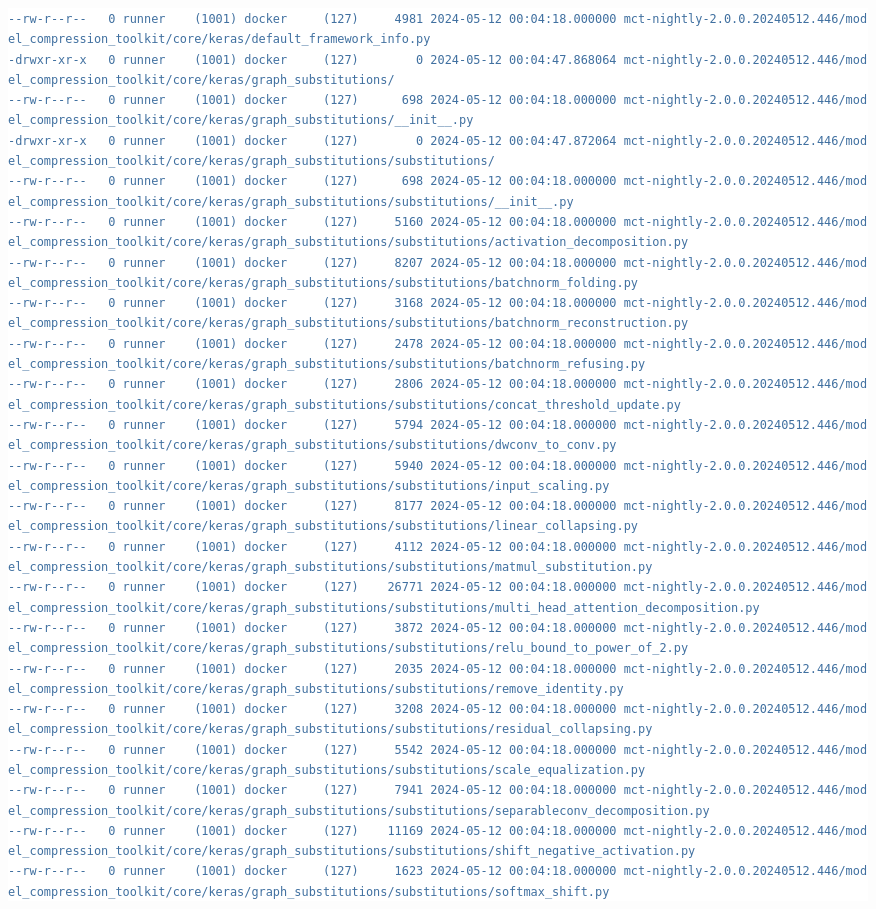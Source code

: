```diff
--rw-r--r--   0 runner    (1001) docker     (127)     4981 2024-05-12 00:04:18.000000 mct-nightly-2.0.0.20240512.446/model_compression_toolkit/core/keras/default_framework_info.py
-drwxr-xr-x   0 runner    (1001) docker     (127)        0 2024-05-12 00:04:47.868064 mct-nightly-2.0.0.20240512.446/model_compression_toolkit/core/keras/graph_substitutions/
--rw-r--r--   0 runner    (1001) docker     (127)      698 2024-05-12 00:04:18.000000 mct-nightly-2.0.0.20240512.446/model_compression_toolkit/core/keras/graph_substitutions/__init__.py
-drwxr-xr-x   0 runner    (1001) docker     (127)        0 2024-05-12 00:04:47.872064 mct-nightly-2.0.0.20240512.446/model_compression_toolkit/core/keras/graph_substitutions/substitutions/
--rw-r--r--   0 runner    (1001) docker     (127)      698 2024-05-12 00:04:18.000000 mct-nightly-2.0.0.20240512.446/model_compression_toolkit/core/keras/graph_substitutions/substitutions/__init__.py
--rw-r--r--   0 runner    (1001) docker     (127)     5160 2024-05-12 00:04:18.000000 mct-nightly-2.0.0.20240512.446/model_compression_toolkit/core/keras/graph_substitutions/substitutions/activation_decomposition.py
--rw-r--r--   0 runner    (1001) docker     (127)     8207 2024-05-12 00:04:18.000000 mct-nightly-2.0.0.20240512.446/model_compression_toolkit/core/keras/graph_substitutions/substitutions/batchnorm_folding.py
--rw-r--r--   0 runner    (1001) docker     (127)     3168 2024-05-12 00:04:18.000000 mct-nightly-2.0.0.20240512.446/model_compression_toolkit/core/keras/graph_substitutions/substitutions/batchnorm_reconstruction.py
--rw-r--r--   0 runner    (1001) docker     (127)     2478 2024-05-12 00:04:18.000000 mct-nightly-2.0.0.20240512.446/model_compression_toolkit/core/keras/graph_substitutions/substitutions/batchnorm_refusing.py
--rw-r--r--   0 runner    (1001) docker     (127)     2806 2024-05-12 00:04:18.000000 mct-nightly-2.0.0.20240512.446/model_compression_toolkit/core/keras/graph_substitutions/substitutions/concat_threshold_update.py
--rw-r--r--   0 runner    (1001) docker     (127)     5794 2024-05-12 00:04:18.000000 mct-nightly-2.0.0.20240512.446/model_compression_toolkit/core/keras/graph_substitutions/substitutions/dwconv_to_conv.py
--rw-r--r--   0 runner    (1001) docker     (127)     5940 2024-05-12 00:04:18.000000 mct-nightly-2.0.0.20240512.446/model_compression_toolkit/core/keras/graph_substitutions/substitutions/input_scaling.py
--rw-r--r--   0 runner    (1001) docker     (127)     8177 2024-05-12 00:04:18.000000 mct-nightly-2.0.0.20240512.446/model_compression_toolkit/core/keras/graph_substitutions/substitutions/linear_collapsing.py
--rw-r--r--   0 runner    (1001) docker     (127)     4112 2024-05-12 00:04:18.000000 mct-nightly-2.0.0.20240512.446/model_compression_toolkit/core/keras/graph_substitutions/substitutions/matmul_substitution.py
--rw-r--r--   0 runner    (1001) docker     (127)    26771 2024-05-12 00:04:18.000000 mct-nightly-2.0.0.20240512.446/model_compression_toolkit/core/keras/graph_substitutions/substitutions/multi_head_attention_decomposition.py
--rw-r--r--   0 runner    (1001) docker     (127)     3872 2024-05-12 00:04:18.000000 mct-nightly-2.0.0.20240512.446/model_compression_toolkit/core/keras/graph_substitutions/substitutions/relu_bound_to_power_of_2.py
--rw-r--r--   0 runner    (1001) docker     (127)     2035 2024-05-12 00:04:18.000000 mct-nightly-2.0.0.20240512.446/model_compression_toolkit/core/keras/graph_substitutions/substitutions/remove_identity.py
--rw-r--r--   0 runner    (1001) docker     (127)     3208 2024-05-12 00:04:18.000000 mct-nightly-2.0.0.20240512.446/model_compression_toolkit/core/keras/graph_substitutions/substitutions/residual_collapsing.py
--rw-r--r--   0 runner    (1001) docker     (127)     5542 2024-05-12 00:04:18.000000 mct-nightly-2.0.0.20240512.446/model_compression_toolkit/core/keras/graph_substitutions/substitutions/scale_equalization.py
--rw-r--r--   0 runner    (1001) docker     (127)     7941 2024-05-12 00:04:18.000000 mct-nightly-2.0.0.20240512.446/model_compression_toolkit/core/keras/graph_substitutions/substitutions/separableconv_decomposition.py
--rw-r--r--   0 runner    (1001) docker     (127)    11169 2024-05-12 00:04:18.000000 mct-nightly-2.0.0.20240512.446/model_compression_toolkit/core/keras/graph_substitutions/substitutions/shift_negative_activation.py
--rw-r--r--   0 runner    (1001) docker     (127)     1623 2024-05-12 00:04:18.000000 mct-nightly-2.0.0.20240512.446/model_compression_toolkit/core/keras/graph_substitutions/substitutions/softmax_shift.py
```